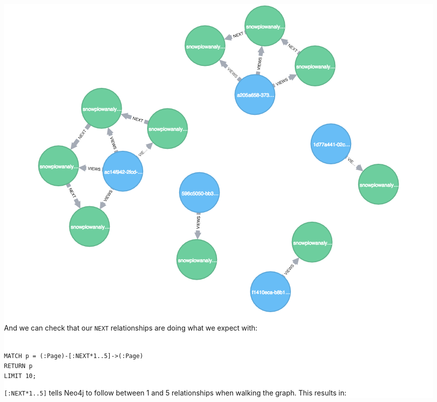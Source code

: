 <p style="text-align:center"><img src="/assets/img/blog/2017/07/Neo4j-user-views-page.png"></p>

And we can check that our `NEXT` relationships are doing what we expect with:

<pre><code>
MATCH p = (:Page)-[:NEXT*1..5]->(:Page)
RETURN p
LIMIT 10;
</code></pre>

`[:NEXT*1..5]` tells Neo4j to follow between 1 and 5 relationships when walking the graph. This results in:


[image1]: /assets/img/blog/2017/07/Neo4j-fb-example.png
[image2]: /assets/img/blog/2017/07/Neo4j-basic-page-view.png
[image3]: /assets/img/blog/2017/07/Neo4j-next-relationships.png
[image4]: /assets/img/blog/2017/07/Neo4j-code-snippet.png
[image5]: /assets/img/blog/2017/07/Neo4j-users-linked-to-views.png
[image6]: /assets/img/blog/2017/07/Neo4j-user-history.png
[image7]: /assets/img/blog/2017/07/Neo4j-user-views-page.png
[image8]: /assets/img/blog/2017/07/Neo4j-page-next-page.png
[neo4j]: https://neo4j.com/
[event-grammars]: /blog/2013/08/12/towards-universal-event-analytics-building-an-event-grammar/
[deduplication-queries]: https://github.com/snowplow/snowplow/tree/master/5-data-modeling/deduplication-queries
[load-csv]: https://neo4j.com/docs/developer-manual/3.2/cypher/clauses/load-csv/
[graphgist]: http://neo4j.com/graphgist/c21486f569df546769a7/